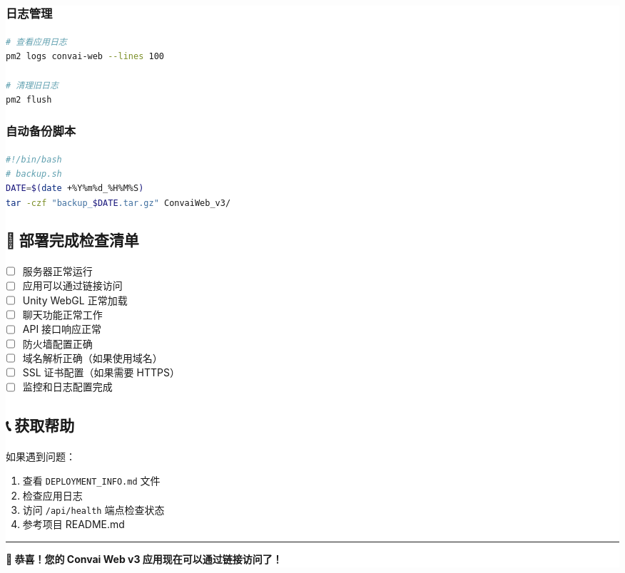 ### 日志管理
```bash
# 查看应用日志
pm2 logs convai-web --lines 100

# 清理旧日志
pm2 flush
```

### 自动备份脚本
```bash
#!/bin/bash
# backup.sh
DATE=$(date +%Y%m%d_%H%M%S)
tar -czf "backup_$DATE.tar.gz" ConvaiWeb_v3/
```

## 🎉 部署完成检查清单

- [ ] 服务器正常运行
- [ ] 应用可以通过链接访问
- [ ] Unity WebGL 正常加载
- [ ] 聊天功能正常工作
- [ ] API 接口响应正常
- [ ] 防火墙配置正确
- [ ] 域名解析正确（如果使用域名）
- [ ] SSL 证书配置（如果需要 HTTPS）
- [ ] 监控和日志配置完成

## 📞 获取帮助

如果遇到问题：
1. 查看 `DEPLOYMENT_INFO.md` 文件
2. 检查应用日志
3. 访问 `/api/health` 端点检查状态
4. 参考项目 README.md

---

**🎊 恭喜！您的 Convai Web v3 应用现在可以通过链接访问了！**
